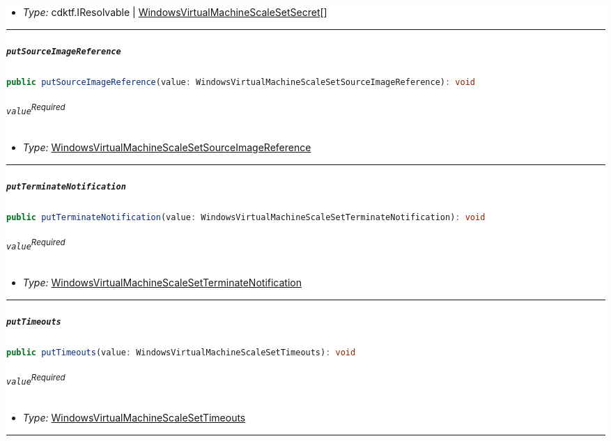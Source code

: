 - *Type:* cdktf.IResolvable | <a href="#@cdktf/provider-azurestack.windowsVirtualMachineScaleSet.WindowsVirtualMachineScaleSetSecret">WindowsVirtualMachineScaleSetSecret</a>[]

---

##### `putSourceImageReference` <a name="putSourceImageReference" id="@cdktf/provider-azurestack.windowsVirtualMachineScaleSet.WindowsVirtualMachineScaleSet.putSourceImageReference"></a>

```typescript
public putSourceImageReference(value: WindowsVirtualMachineScaleSetSourceImageReference): void
```

###### `value`<sup>Required</sup> <a name="value" id="@cdktf/provider-azurestack.windowsVirtualMachineScaleSet.WindowsVirtualMachineScaleSet.putSourceImageReference.parameter.value"></a>

- *Type:* <a href="#@cdktf/provider-azurestack.windowsVirtualMachineScaleSet.WindowsVirtualMachineScaleSetSourceImageReference">WindowsVirtualMachineScaleSetSourceImageReference</a>

---

##### `putTerminateNotification` <a name="putTerminateNotification" id="@cdktf/provider-azurestack.windowsVirtualMachineScaleSet.WindowsVirtualMachineScaleSet.putTerminateNotification"></a>

```typescript
public putTerminateNotification(value: WindowsVirtualMachineScaleSetTerminateNotification): void
```

###### `value`<sup>Required</sup> <a name="value" id="@cdktf/provider-azurestack.windowsVirtualMachineScaleSet.WindowsVirtualMachineScaleSet.putTerminateNotification.parameter.value"></a>

- *Type:* <a href="#@cdktf/provider-azurestack.windowsVirtualMachineScaleSet.WindowsVirtualMachineScaleSetTerminateNotification">WindowsVirtualMachineScaleSetTerminateNotification</a>

---

##### `putTimeouts` <a name="putTimeouts" id="@cdktf/provider-azurestack.windowsVirtualMachineScaleSet.WindowsVirtualMachineScaleSet.putTimeouts"></a>

```typescript
public putTimeouts(value: WindowsVirtualMachineScaleSetTimeouts): void
```

###### `value`<sup>Required</sup> <a name="value" id="@cdktf/provider-azurestack.windowsVirtualMachineScaleSet.WindowsVirtualMachineScaleSet.putTimeouts.parameter.value"></a>

- *Type:* <a href="#@cdktf/provider-azurestack.windowsVirtualMachineScaleSet.WindowsVirtualMachineScaleSetTimeouts">WindowsVirtualMachineScaleSetTimeouts</a>

---